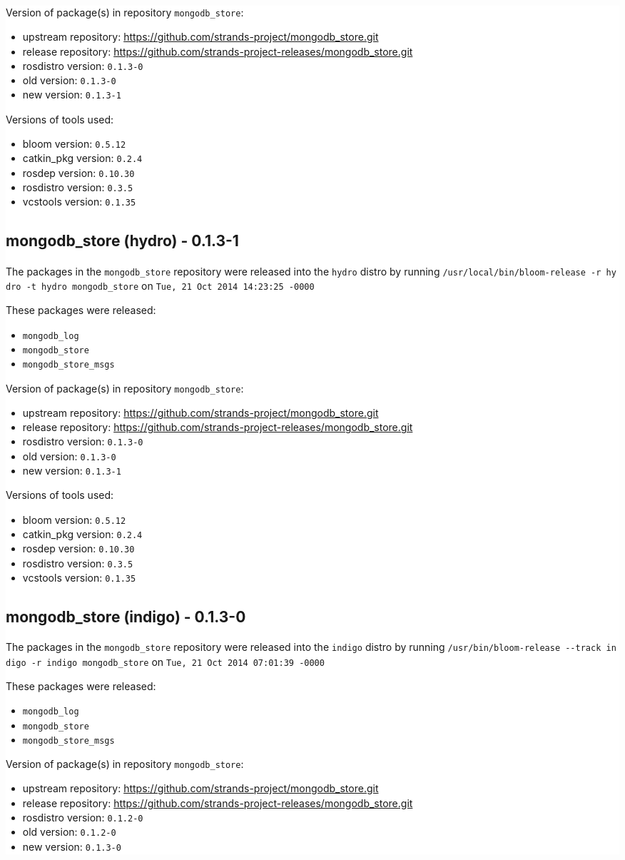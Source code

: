 Version of package(s) in repository `mongodb_store`:
- upstream repository: https://github.com/strands-project/mongodb_store.git
- release repository: https://github.com/strands-project-releases/mongodb_store.git
- rosdistro version: `0.1.3-0`
- old version: `0.1.3-0`
- new version: `0.1.3-1`

Versions of tools used:
- bloom version: `0.5.12`
- catkin_pkg version: `0.2.4`
- rosdep version: `0.10.30`
- rosdistro version: `0.3.5`
- vcstools version: `0.1.35`


## mongodb_store (hydro) - 0.1.3-1

The packages in the `mongodb_store` repository were released into the `hydro` distro by running `/usr/local/bin/bloom-release -r hydro -t hydro mongodb_store` on `Tue, 21 Oct 2014 14:23:25 -0000`

These packages were released:
- `mongodb_log`
- `mongodb_store`
- `mongodb_store_msgs`

Version of package(s) in repository `mongodb_store`:
- upstream repository: https://github.com/strands-project/mongodb_store.git
- release repository: https://github.com/strands-project-releases/mongodb_store.git
- rosdistro version: `0.1.3-0`
- old version: `0.1.3-0`
- new version: `0.1.3-1`

Versions of tools used:
- bloom version: `0.5.12`
- catkin_pkg version: `0.2.4`
- rosdep version: `0.10.30`
- rosdistro version: `0.3.5`
- vcstools version: `0.1.35`


## mongodb_store (indigo) - 0.1.3-0

The packages in the `mongodb_store` repository were released into the `indigo` distro by running `/usr/bin/bloom-release --track indigo -r indigo mongodb_store` on `Tue, 21 Oct 2014 07:01:39 -0000`

These packages were released:
- `mongodb_log`
- `mongodb_store`
- `mongodb_store_msgs`

Version of package(s) in repository `mongodb_store`:
- upstream repository: https://github.com/strands-project/mongodb_store.git
- release repository: https://github.com/strands-project-releases/mongodb_store.git
- rosdistro version: `0.1.2-0`
- old version: `0.1.2-0`
- new version: `0.1.3-0`
